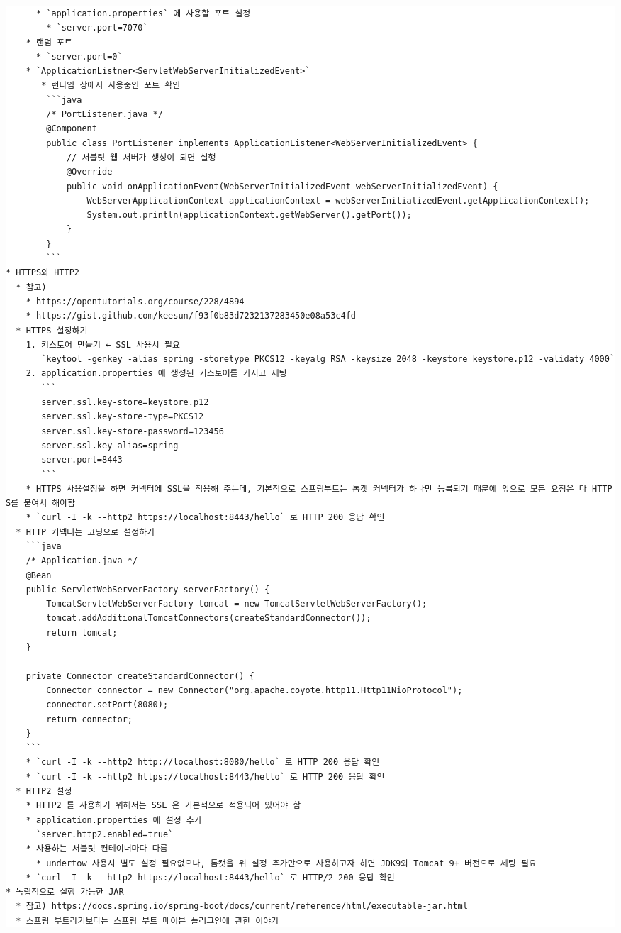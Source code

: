           * `application.properties` 에 사용할 포트 설정
            * `server.port=7070`
        * 랜덤 포트
          * `server.port=0`
        * `ApplicationListner<ServletWebServerInitializedEvent>`
           * 런타임 상에서 사용중인 포트 확인
            ```java
            /* PortListener.java */
            @Component
            public class PortListener implements ApplicationListener<WebServerInitializedEvent> {
                // 서블릿 웹 서버가 생성이 되면 실행
                @Override
                public void onApplicationEvent(WebServerInitializedEvent webServerInitializedEvent) {
                    WebServerApplicationContext applicationContext = webServerInitializedEvent.getApplicationContext();
                    System.out.println(applicationContext.getWebServer().getPort());
                }
            }
            ```
    * HTTPS와 HTTP2
      * 참고)
        * https://opentutorials.org/course/228/4894
        * https://gist.github.com/keesun/f93f0b83d7232137283450e08a53c4fd
      * HTTPS 설정하기
        1. 키스토어 만들기 ← SSL 사용시 필요  
           `keytool -genkey -alias spring -storetype PKCS12 -keyalg RSA -keysize 2048 -keystore keystore.p12 -validaty 4000`
        2. application.properties 에 생성된 키스토어를 가지고 세팅
           ```
           server.ssl.key-store=keystore.p12
           server.ssl.key-store-type=PKCS12
           server.ssl.key-store-password=123456
           server.ssl.key-alias=spring
           server.port=8443
           ```
        * HTTPS 사용설정을 하면 커넥터에 SSL을 적용해 주는데, 기본적으로 스프링부트는 톰캣 커넥터가 하나만 등록되기 때문에 앞으로 모든 요청은 다 HTTPS를 붙여서 해아함
        * `curl -I -k --http2 https://localhost:8443/hello` 로 HTTP 200 응답 확인
      * HTTP 커넥터는 코딩으로 설정하기
        ```java
        /* Application.java */
        @Bean
        public ServletWebServerFactory serverFactory() {
            TomcatServletWebServerFactory tomcat = new TomcatServletWebServerFactory();
            tomcat.addAdditionalTomcatConnectors(createStandardConnector());
            return tomcat;
        }

        private Connector createStandardConnector() {
            Connector connector = new Connector("org.apache.coyote.http11.Http11NioProtocol");
            connector.setPort(8080);
            return connector;
        }
        ```
        * `curl -I -k --http2 http://localhost:8080/hello` 로 HTTP 200 응답 확인
        * `curl -I -k --http2 https://localhost:8443/hello` 로 HTTP 200 응답 확인
      * HTTP2 설정
        * HTTP2 를 사용하기 위해서는 SSL 은 기본적으로 적용되어 있어야 함
        * application.properties 에 설정 추가  
          `server.http2.enabled=true`
        * 사용하는 서블릿 컨테이너마다 다름
          * undertow 사용시 별도 설정 필요없으나, 톰캣을 위 설정 추가만으로 사용하고자 하면 JDK9와 Tomcat 9+ 버전으로 세팅 필요
        * `curl -I -k --http2 https://localhost:8443/hello` 로 HTTP/2 200 응답 확인
    * 독립적으로 실행 가능한 JAR
      * 참고) https://docs.spring.io/spring-boot/docs/current/reference/html/executable-jar.html
      * 스프링 부트라기보다는 스프링 부트 메이븐 플러그인에 관한 이야기